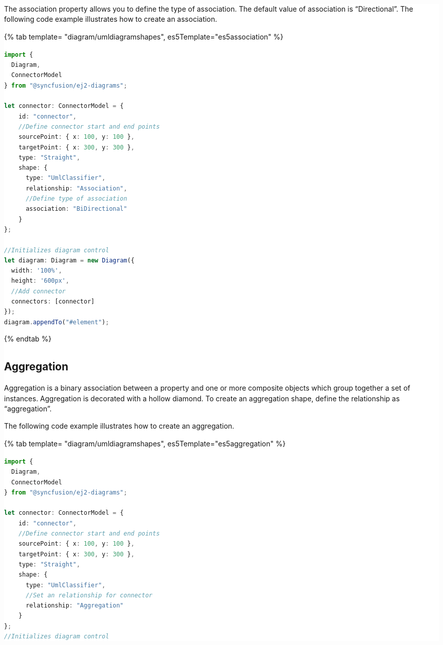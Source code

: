 The association property allows you to define the type of association. The default value of association is “Directional”. The following code example illustrates how to create an association.

{% tab template= "diagram/umldiagramshapes", es5Template="es5association" %}

```typescript
import {
  Diagram,
  ConnectorModel
} from "@syncfusion/ej2-diagrams";

let connector: ConnectorModel = {
    id: "connector",
    //Define connector start and end points
    sourcePoint: { x: 100, y: 100 },
    targetPoint: { x: 300, y: 300 },
    type: "Straight",
    shape: {
      type: "UmlClassifier",
      relationship: "Association",
      //Define type of association
      association: "BiDirectional"
    }
};

//Initializes diagram control
let diagram: Diagram = new Diagram({
  width: '100%',
  height: '600px',
  //Add connector
  connectors: [connector]
});
diagram.appendTo("#element");
```

{% endtab %}

## Aggregation

Aggregation is a binary association between a property and one or more composite objects which group together a set of instances.
Aggregation is decorated with a hollow diamond. To create an aggregation shape, define the relationship as “aggregation”.

The following code example illustrates how to create an aggregation.

{% tab template= "diagram/umldiagramshapes", es5Template="es5aggregation" %}

```typescript
import {
  Diagram,
  ConnectorModel
} from "@syncfusion/ej2-diagrams";

let connector: ConnectorModel = {
    id: "connector",
    //Define connector start and end points
    sourcePoint: { x: 100, y: 100 },
    targetPoint: { x: 300, y: 300 },
    type: "Straight",
    shape: {
      type: "UmlClassifier",
      //Set an relationship for connector
      relationship: "Aggregation"
    }
};
//Initializes diagram control
```